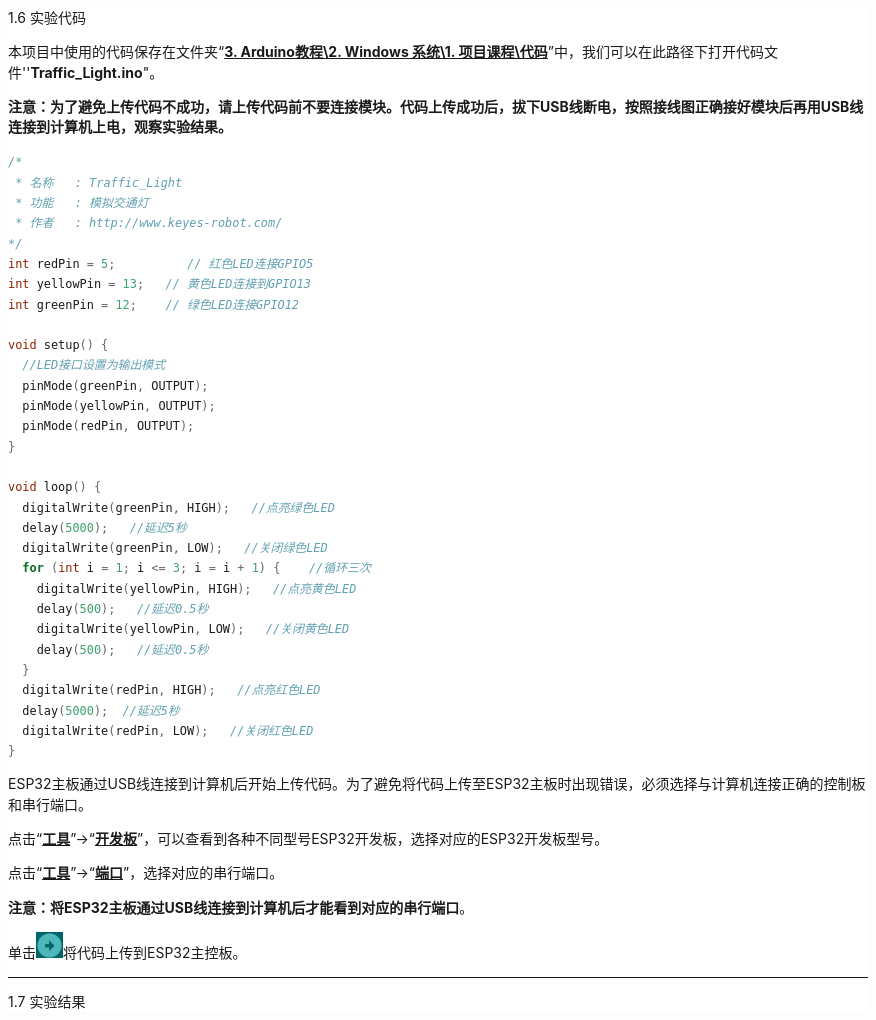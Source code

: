
1.6 实验代码

本项目中使用的代码保存在文件夹“<u>**3. Arduino教程\2. Windows 系统\1. 项目课程\代码**</u>”中，我们可以在此路径下打开代码文件''**Traffic_Light.ino**"。

**注意：为了避免上传代码不成功，请上传代码前不要连接模块。代码上传成功后，拔下USB线断电，按照接线图正确接好模块后再用USB线连接到计算机上电，观察实验结果。**

```c++
/*
 * 名称   : Traffic_Light
 * 功能   : 模拟交通灯
 * 作者   : http://www.keyes-robot.com/  
*/
int redPin = 5;          // 红色LED连接GPIO5
int yellowPin = 13;   // 黄色LED连接到GPIO13
int greenPin = 12;    // 绿色LED连接GPIO12

void setup() {
  //LED接口设置为输出模式
  pinMode(greenPin, OUTPUT);
  pinMode(yellowPin, OUTPUT);
  pinMode(redPin, OUTPUT);
}

void loop() {
  digitalWrite(greenPin, HIGH);   //点亮绿色LED
  delay(5000);   //延迟5秒
  digitalWrite(greenPin, LOW);   //关闭绿色LED
  for (int i = 1; i <= 3; i = i + 1) {    //循环三次
    digitalWrite(yellowPin, HIGH);   //点亮黄色LED
    delay(500);   //延迟0.5秒
    digitalWrite(yellowPin, LOW);   //关闭黄色LED
    delay(500);   //延迟0.5秒
  }
  digitalWrite(redPin, HIGH);   //点亮红色LED
  delay(5000);  //延迟5秒
  digitalWrite(redPin, LOW);   //关闭红色LED
}
```

ESP32主板通过USB线连接到计算机后开始上传代码。为了避免将代码上传至ESP32主板时出现错误，必须选择与计算机连接正确的控制板和串行端口。

点击“**<u>工具</u>**”→“**<u>开发板</u>**”，可以查看到各种不同型号ESP32开发板，选择对应的ESP32开发板型号。

点击“<u>**工具**</u>”→“**<u>端口</u>**”，选择对应的串行端口。

**注意：将ESP32主板通过USB线连接到计算机后才能看到对应的串行端口**。

单击![img](media/wps17.jpg)将代码上传到ESP32主控板。

---

1.7 实验结果
